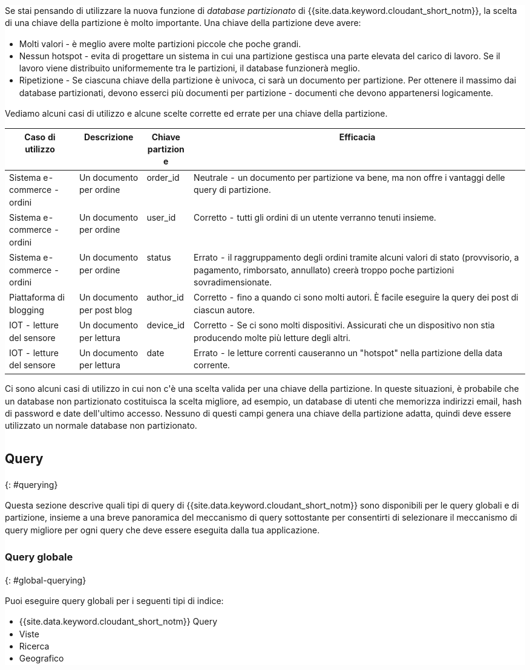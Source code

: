 Se stai pensando di utilizzare la nuova funzione di *database partizionato* di {{site.data.keyword.cloudant_short_notm}},
la scelta di una chiave della partizione è molto importante. Una chiave della partizione deve avere:

- Molti valori - è meglio avere molte partizioni piccole che poche grandi. 
- Nessun hotspot - evita di progettare un sistema in cui una partizione gestisca una
  parte elevata del carico di lavoro. Se il lavoro viene distribuito uniformemente tra le
  partizioni, il database funzionerà meglio. 
- Ripetizione - Se ciascuna chiave della partizione è univoca, ci sarà un documento per
  partizione. Per ottenere il massimo dai database partizionati, devono esserci più
  documenti per partizione - documenti che devono appartenersi logicamente. 

Vediamo alcuni casi di utilizzo e alcune scelte corrette ed errate per una chiave della partizione. 

| Caso di utilizzo           | Descrizione                 | Chiave partizione | Efficacia                                                                                                  |
|----------------------------|-----------------------------|---------------|------------------------------------------------------------------------------------------------------------------|
| Sistema e-commerce - ordini| Un documento per ordine     | order_id      | Neutrale - un documento per partizione va bene, ma non offre i vantaggi delle query di partizione. |
| Sistema e-commerce - ordini| Un documento per ordine     | user_id       | Corretto - tutti gli ordini di un utente verranno tenuti insieme. |
| Sistema e-commerce - ordini| Un documento per ordine     | status        | Errato - il raggruppamento degli ordini tramite alcuni valori di stato (provvisorio, a pagamento, rimborsato, annullato) creerà troppo poche partizioni sovradimensionate. |
| Piattaforma di blogging    | Un documento per post blog  | author_id     | Corretto - fino a quando ci sono molti autori. È facile eseguire la query dei post di ciascun autore. |
| IOT - letture del sensore  | Un documento per lettura    | device_id     | Corretto - Se ci sono molti dispositivi. Assicurati che un dispositivo non stia producendo molte più letture degli altri. |
| IOT - letture del sensore  | Un documento per lettura    | date          | Errato - le letture correnti causeranno un "hotspot" nella partizione della data corrente. |

Ci sono alcuni casi di utilizzo in cui non c'è una scelta valida per una chiave della partizione.
In queste situazioni, è probabile che un database non partizionato costituisca la scelta migliore, ad esempio,
un database di utenti che memorizza indirizzi email, hash di password e date dell'ultimo accesso. Nessuno di
questi campi genera una chiave della partizione adatta, quindi deve essere utilizzato un normale
database non partizionato. 

## Query
{: #querying}

Questa sezione descrive quali tipi di query di {{site.data.keyword.cloudant_short_notm}} sono disponibili
per le query globali e di partizione, insieme a una breve panoramica del meccanismo di query sottostante per consentirti di
selezionare il meccanismo di query migliore per ogni query che deve essere eseguita dalla tua applicazione.

### Query globale
{: #global-querying}

Puoi eseguire query globali per i seguenti tipi di indice: 

- {{site.data.keyword.cloudant_short_notm}} Query
- Viste
- Ricerca
- Geografico
